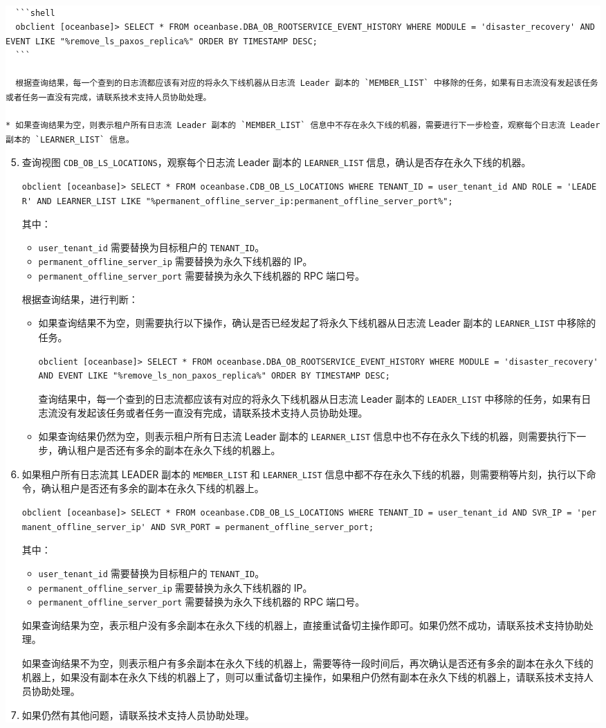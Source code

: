      ```shell
      obclient [oceanbase]> SELECT * FROM oceanbase.DBA_OB_ROOTSERVICE_EVENT_HISTORY WHERE MODULE = 'disaster_recovery' AND EVENT LIKE "%remove_ls_paxos_replica%" ORDER BY TIMESTAMP DESC;
      ```

      根据查询结果，每一个查到的日志流都应该有对应的将永久下线机器从日志流 Leader 副本的 `MEMBER_LIST` 中移除的任务，如果有日志流没有发起该任务或者任务一直没有完成，请联系技术支持人员协助处理。

    * 如果查询结果为空，则表示租户所有日志流 Leader 副本的 `MEMBER_LIST` 信息中不存在永久下线的机器，需要进行下一步检查，观察每个日志流 Leader 副本的 `LEARNER_LIST` 信息。

5. 查询视图 `CDB_OB_LS_LOCATIONS`，观察每个日志流 Leader 副本的 `LEARNER_LIST` 信息，确认是否存在永久下线的机器。  

    ```shell
    obclient [oceanbase]> SELECT * FROM oceanbase.CDB_OB_LS_LOCATIONS WHERE TENANT_ID = user_tenant_id AND ROLE = 'LEADER' AND LEARNER_LIST LIKE "%permanent_offline_server_ip:permanent_offline_server_port%";
    ```

    其中：

    * `user_tenant_id` 需要替换为目标租户的 `TENANT_ID`。
    * `permanent_offline_server_ip` 需要替换为永久下线机器的 IP。
    * `permanent_offline_server_port` 需要替换为永久下线机器的 RPC 端口号。

    根据查询结果，进行判断：

    * 如果查询结果不为空，则需要执行以下操作，确认是否已经发起了将永久下线机器从日志流 Leader 副本的 `LEARNER_LIST` 中移除的任务。

      ```shell
      obclient [oceanbase]> SELECT * FROM oceanbase.DBA_OB_ROOTSERVICE_EVENT_HISTORY WHERE MODULE = 'disaster_recovery' AND EVENT LIKE "%remove_ls_non_paxos_replica%" ORDER BY TIMESTAMP DESC;
      ```

      查询结果中，每一个查到的日志流都应该有对应的将永久下线机器从日志流 Leader 副本的 `LEADER_LIST` 中移除的任务，如果有日志流没有发起该任务或者任务一直没有完成，请联系技术支持人员协助处理。

    * 如果查询结果仍然为空，则表示租户所有日志流 Leader 副本的 `LEARNER_LIST` 信息中也不存在永久下线的机器，则需要执行下一步，确认租户是否还有多余的副本在永久下线的机器上。

6. 如果租户所有日志流其 LEADER 副本的 `MEMBER_LIST` 和 `LEARNER_LIST` 信息中都不存在永久下线的机器，则需要稍等片刻，执行以下命令，确认租户是否还有多余的副本在永久下线的机器上。

   ```shell
   obclient [oceanbase]> SELECT * FROM oceanbase.CDB_OB_LS_LOCATIONS WHERE TENANT_ID = user_tenant_id AND SVR_IP = 'permanent_offline_server_ip' AND SVR_PORT = permanent_offline_server_port;
   ```

   其中：

   * `user_tenant_id` 需要替换为目标租户的 `TENANT_ID`。
   * `permanent_offline_server_ip` 需要替换为永久下线机器的 IP。
   * `permanent_offline_server_port` 需要替换为永久下线机器的 RPC 端口号。

   如果查询结果为空，表示租户没有多余副本在永久下线的机器上，直接重试备切主操作即可。如果仍然不成功，请联系技术支持协助处理。

   如果查询结果不为空，则表示租户有多余副本在永久下线的机器上，需要等待一段时间后，再次确认是否还有多余的副本在永久下线的机器上，如果没有副本在永久下线的机器上了，则可以重试备切主操作，如果租户仍然有副本在永久下线的机器上，请联系技术支持人员协助处理。

7. 如果仍然有其他问题，请联系技术支持人员协助处理。
